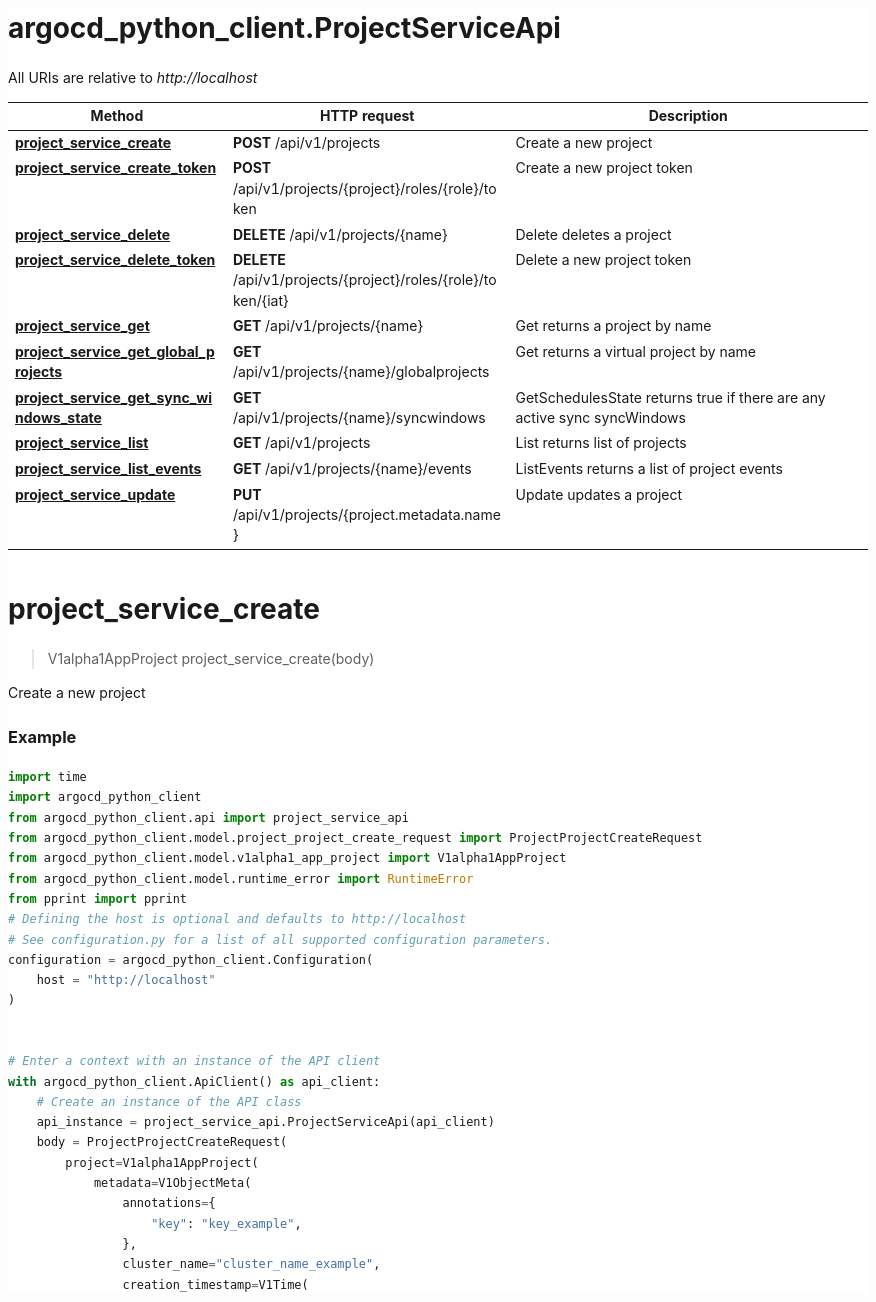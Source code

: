 # argocd_python_client.ProjectServiceApi

All URIs are relative to *http://localhost*

Method | HTTP request | Description
------------- | ------------- | -------------
[**project_service_create**](ProjectServiceApi.md#project_service_create) | **POST** /api/v1/projects | Create a new project
[**project_service_create_token**](ProjectServiceApi.md#project_service_create_token) | **POST** /api/v1/projects/{project}/roles/{role}/token | Create a new project token
[**project_service_delete**](ProjectServiceApi.md#project_service_delete) | **DELETE** /api/v1/projects/{name} | Delete deletes a project
[**project_service_delete_token**](ProjectServiceApi.md#project_service_delete_token) | **DELETE** /api/v1/projects/{project}/roles/{role}/token/{iat} | Delete a new project token
[**project_service_get**](ProjectServiceApi.md#project_service_get) | **GET** /api/v1/projects/{name} | Get returns a project by name
[**project_service_get_global_projects**](ProjectServiceApi.md#project_service_get_global_projects) | **GET** /api/v1/projects/{name}/globalprojects | Get returns a virtual project by name
[**project_service_get_sync_windows_state**](ProjectServiceApi.md#project_service_get_sync_windows_state) | **GET** /api/v1/projects/{name}/syncwindows | GetSchedulesState returns true if there are any active sync syncWindows
[**project_service_list**](ProjectServiceApi.md#project_service_list) | **GET** /api/v1/projects | List returns list of projects
[**project_service_list_events**](ProjectServiceApi.md#project_service_list_events) | **GET** /api/v1/projects/{name}/events | ListEvents returns a list of project events
[**project_service_update**](ProjectServiceApi.md#project_service_update) | **PUT** /api/v1/projects/{project.metadata.name} | Update updates a project


# **project_service_create**
> V1alpha1AppProject project_service_create(body)

Create a new project

### Example

```python
import time
import argocd_python_client
from argocd_python_client.api import project_service_api
from argocd_python_client.model.project_project_create_request import ProjectProjectCreateRequest
from argocd_python_client.model.v1alpha1_app_project import V1alpha1AppProject
from argocd_python_client.model.runtime_error import RuntimeError
from pprint import pprint
# Defining the host is optional and defaults to http://localhost
# See configuration.py for a list of all supported configuration parameters.
configuration = argocd_python_client.Configuration(
    host = "http://localhost"
)


# Enter a context with an instance of the API client
with argocd_python_client.ApiClient() as api_client:
    # Create an instance of the API class
    api_instance = project_service_api.ProjectServiceApi(api_client)
    body = ProjectProjectCreateRequest(
        project=V1alpha1AppProject(
            metadata=V1ObjectMeta(
                annotations={
                    "key": "key_example",
                },
                cluster_name="cluster_name_example",
                creation_timestamp=V1Time(
```